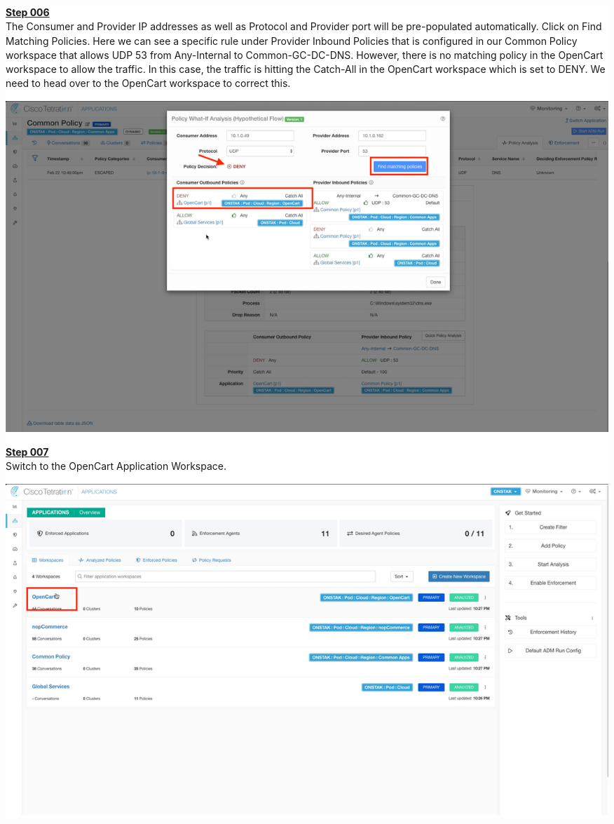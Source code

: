 

<div class="step" id="step-006"><a href="#step-006" style="font-weight:bold">Step 006</a></div>  
The Consumer and Provider IP addresses as well as Protocol and Provider port will be pre-populated automatically.  Click on Find Matching Policies.  Here we can see a specific rule under Provider Inbound Policies that is configured in our Common Policy workspace that allows UDP 53 from Any-Internal to Common-GC-DC-DNS.  However,  there is no matching policy in the OpenCart workspace to allow the traffic.  In this case, the traffic is hitting the Catch-All in the OpenCart workspace which is set to DENY.  We need to head over to the OpenCart workspace to correct this.  


<a href="images/module_07-07_006.png"><img src="images/module_07-07_006.png" style="width:100%;height:100%;"></a>  



<div class="step" id="step-007"><a href="#step-007" style="font-weight:bold">Step 007</a></div>  
Switch to the OpenCart Application Workspace.

<a href="images/module_07-07_007.png"><img src="images/module_07-07_007.png" style="width:100%;height:100%;"></a>  